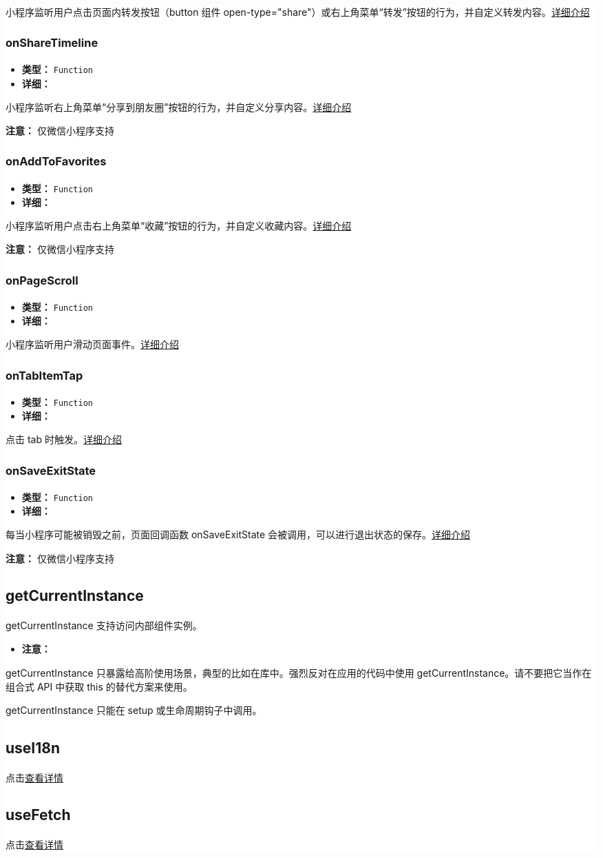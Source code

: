 小程序监听用户点击页面内转发按钮（button 组件 open-type="share"）或右上角菜单“转发”按钮的行为，并自定义转发内容。[详细介绍](https://developers.weixin.qq.com/miniprogram/dev/reference/api/Page.html#onShareAppMessage-Object-object)

### onShareTimeline

- **类型：** `Function`
- **详细：**

小程序监听右上角菜单“分享到朋友圈”按钮的行为，并自定义分享内容。[详细介绍](https://developers.weixin.qq.com/miniprogram/dev/reference/api/Page.html#onShareTimeline)

**注意：** 仅微信小程序支持

### onAddToFavorites
- **类型：** `Function`
- **详细：**

小程序监听用户点击右上角菜单“收藏”按钮的行为，并自定义收藏内容。[详细介绍](https://developers.weixin.qq.com/miniprogram/dev/reference/api/Page.html#onAddToFavorites-Object-object)

**注意：** 仅微信小程序支持

### onPageScroll
- **类型：** `Function`
- **详细：**

小程序监听用户滑动页面事件。[详细介绍](https://developers.weixin.qq.com/miniprogram/dev/reference/api/Page.html#onPageScroll-Object-object)

### onTabItemTap
- **类型：** `Function`
- **详细：**

点击 tab 时触发。[详细介绍](https://developers.weixin.qq.com/miniprogram/dev/reference/api/Page.html#onTabItemTap-Object-object)

### onSaveExitState
- **类型：** `Function`
- **详细：**

每当小程序可能被销毁之前，页面回调函数 onSaveExitState 会被调用，可以进行退出状态的保存。[详细介绍](https://developers.weixin.qq.com/miniprogram/dev/reference/api/Page.html#onSaveExitState)

**注意：** 仅微信小程序支持

## getCurrentInstance

getCurrentInstance 支持访问内部组件实例。

- **注意：**

getCurrentInstance 只暴露给高阶使用场景，典型的比如在库中。强烈反对在应用的代码中使用 getCurrentInstance。请不要把它当作在组合式 API 中获取 this 的替代方案来使用。

getCurrentInstance 只能在 setup 或生命周期钩子中调用。

## useI18n
点击[查看详情](./extend.md#usei18n)

## useFetch
点击[查看详情](./extend.md#usefetch)
